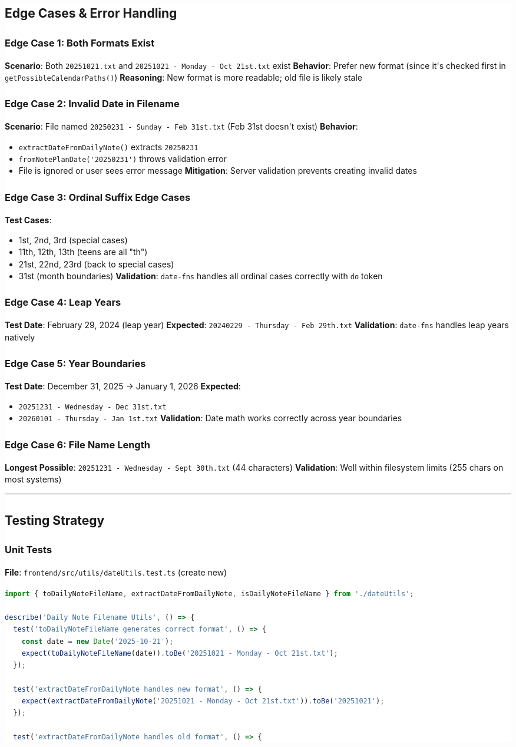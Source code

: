 
## Edge Cases & Error Handling

### Edge Case 1: Both Formats Exist
**Scenario**: Both `20251021.txt` and `20251021 - Monday - Oct 21st.txt` exist
**Behavior**: Prefer new format (since it's checked first in `getPossibleCalendarPaths()`)
**Reasoning**: New format is more readable; old file is likely stale

### Edge Case 2: Invalid Date in Filename
**Scenario**: File named `20250231 - Sunday - Feb 31st.txt` (Feb 31st doesn't exist)
**Behavior**:
- `extractDateFromDailyNote()` extracts `20250231`
- `fromNotePlanDate('20250231')` throws validation error
- File is ignored or user sees error message
**Mitigation**: Server validation prevents creating invalid dates

### Edge Case 3: Ordinal Suffix Edge Cases
**Test Cases**:
- 1st, 2nd, 3rd (special cases)
- 11th, 12th, 13th (teens are all "th")
- 21st, 22nd, 23rd (back to special cases)
- 31st (month boundaries)
**Validation**: `date-fns` handles all ordinal cases correctly with `do` token

### Edge Case 4: Leap Years
**Test Date**: February 29, 2024 (leap year)
**Expected**: `20240229 - Thursday - Feb 29th.txt`
**Validation**: `date-fns` handles leap years natively

### Edge Case 5: Year Boundaries
**Test Date**: December 31, 2025 → January 1, 2026
**Expected**:
- `20251231 - Wednesday - Dec 31st.txt`
- `20260101 - Thursday - Jan 1st.txt`
**Validation**: Date math works correctly across year boundaries

### Edge Case 6: File Name Length
**Longest Possible**: `20251231 - Wednesday - Sept 30th.txt` (44 characters)
**Validation**: Well within filesystem limits (255 chars on most systems)

---

## Testing Strategy

### Unit Tests

**File**: `frontend/src/utils/dateUtils.test.ts` (create new)

```typescript
import { toDailyNoteFileName, extractDateFromDailyNote, isDailyNoteFileName } from './dateUtils';

describe('Daily Note Filename Utils', () => {
  test('toDailyNoteFileName generates correct format', () => {
    const date = new Date('2025-10-21');
    expect(toDailyNoteFileName(date)).toBe('20251021 - Monday - Oct 21st.txt');
  });

  test('extractDateFromDailyNote handles new format', () => {
    expect(extractDateFromDailyNote('20251021 - Monday - Oct 21st.txt')).toBe('20251021');
  });

  test('extractDateFromDailyNote handles old format', () => {
```